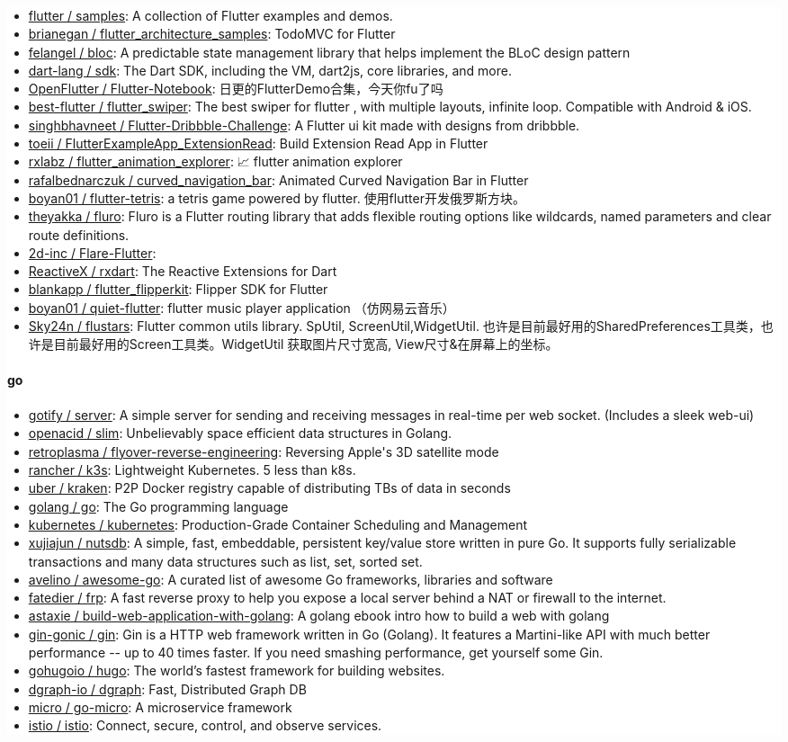 * [flutter / samples](https://github.com/flutter/samples): A collection of Flutter examples and demos.
* [brianegan / flutter_architecture_samples](https://github.com/brianegan/flutter_architecture_samples): TodoMVC for Flutter
* [felangel / bloc](https://github.com/felangel/bloc): A predictable state management library that helps implement the BLoC design pattern
* [dart-lang / sdk](https://github.com/dart-lang/sdk): The Dart SDK, including the VM, dart2js, core libraries, and more.
* [OpenFlutter / Flutter-Notebook](https://github.com/OpenFlutter/Flutter-Notebook): 日更的FlutterDemo合集，今天你fu了吗
* [best-flutter / flutter_swiper](https://github.com/best-flutter/flutter_swiper): The best swiper for flutter , with multiple layouts, infinite loop. Compatible with Android & iOS.
* [singhbhavneet / Flutter-Dribbble-Challenge](https://github.com/singhbhavneet/Flutter-Dribbble-Challenge): A Flutter ui kit made with designs from dribbble.
* [toeii / FlutterExampleApp_ExtensionRead](https://github.com/toeii/FlutterExampleApp_ExtensionRead): Build Extension Read App in Flutter
* [rxlabz / flutter_animation_explorer](https://github.com/rxlabz/flutter_animation_explorer): 📈 flutter animation explorer
* [rafalbednarczuk / curved_navigation_bar](https://github.com/rafalbednarczuk/curved_navigation_bar): Animated Curved Navigation Bar in Flutter
* [boyan01 / flutter-tetris](https://github.com/boyan01/flutter-tetris): a tetris game powered by flutter. 使用flutter开发俄罗斯方块。
* [theyakka / fluro](https://github.com/theyakka/fluro): Fluro is a Flutter routing library that adds flexible routing options like wildcards, named parameters and clear route definitions.
* [2d-inc / Flare-Flutter](https://github.com/2d-inc/Flare-Flutter): 
* [ReactiveX / rxdart](https://github.com/ReactiveX/rxdart): The Reactive Extensions for Dart
* [blankapp / flutter_flipperkit](https://github.com/blankapp/flutter_flipperkit): Flipper SDK for Flutter
* [boyan01 / quiet-flutter](https://github.com/boyan01/quiet-flutter): flutter music player application （仿网易云音乐）
* [Sky24n / flustars](https://github.com/Sky24n/flustars): Flutter common utils library. SpUtil, ScreenUtil,WidgetUtil. 也许是目前最好用的SharedPreferences工具类，也许是目前最好用的Screen工具类。WidgetUtil 获取图片尺寸宽高, View尺寸&在屏幕上的坐标。

#### go
* [gotify / server](https://github.com/gotify/server): A simple server for sending and receiving messages in real-time per web socket. (Includes a sleek web-ui)
* [openacid / slim](https://github.com/openacid/slim): Unbelievably space efficient data structures in Golang.
* [retroplasma / flyover-reverse-engineering](https://github.com/retroplasma/flyover-reverse-engineering): Reversing Apple's 3D satellite mode
* [rancher / k3s](https://github.com/rancher/k3s): Lightweight Kubernetes. 5 less than k8s.
* [uber / kraken](https://github.com/uber/kraken): P2P Docker registry capable of distributing TBs of data in seconds
* [golang / go](https://github.com/golang/go): The Go programming language
* [kubernetes / kubernetes](https://github.com/kubernetes/kubernetes): Production-Grade Container Scheduling and Management
* [xujiajun / nutsdb](https://github.com/xujiajun/nutsdb): A simple, fast, embeddable, persistent key/value store written in pure Go. It supports fully serializable transactions and many data structures such as list, set, sorted set.
* [avelino / awesome-go](https://github.com/avelino/awesome-go): A curated list of awesome Go frameworks, libraries and software
* [fatedier / frp](https://github.com/fatedier/frp): A fast reverse proxy to help you expose a local server behind a NAT or firewall to the internet.
* [astaxie / build-web-application-with-golang](https://github.com/astaxie/build-web-application-with-golang): A golang ebook intro how to build a web with golang
* [gin-gonic / gin](https://github.com/gin-gonic/gin): Gin is a HTTP web framework written in Go (Golang). It features a Martini-like API with much better performance -- up to 40 times faster. If you need smashing performance, get yourself some Gin.
* [gohugoio / hugo](https://github.com/gohugoio/hugo): The world’s fastest framework for building websites.
* [dgraph-io / dgraph](https://github.com/dgraph-io/dgraph): Fast, Distributed Graph DB
* [micro / go-micro](https://github.com/micro/go-micro): A microservice framework
* [istio / istio](https://github.com/istio/istio): Connect, secure, control, and observe services.